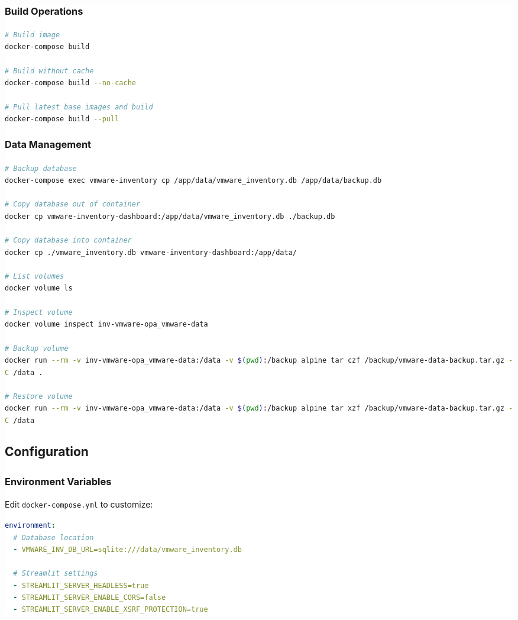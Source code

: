 ### Build Operations

```bash
# Build image
docker-compose build

# Build without cache
docker-compose build --no-cache

# Pull latest base images and build
docker-compose build --pull
```

### Data Management

```bash
# Backup database
docker-compose exec vmware-inventory cp /app/data/vmware_inventory.db /app/data/backup.db

# Copy database out of container
docker cp vmware-inventory-dashboard:/app/data/vmware_inventory.db ./backup.db

# Copy database into container
docker cp ./vmware_inventory.db vmware-inventory-dashboard:/app/data/

# List volumes
docker volume ls

# Inspect volume
docker volume inspect inv-vmware-opa_vmware-data

# Backup volume
docker run --rm -v inv-vmware-opa_vmware-data:/data -v $(pwd):/backup alpine tar czf /backup/vmware-data-backup.tar.gz -C /data .

# Restore volume
docker run --rm -v inv-vmware-opa_vmware-data:/data -v $(pwd):/backup alpine tar xzf /backup/vmware-data-backup.tar.gz -C /data
```

## Configuration

### Environment Variables

Edit `docker-compose.yml` to customize:

```yaml
environment:
  # Database location
  - VMWARE_INV_DB_URL=sqlite:///data/vmware_inventory.db
  
  # Streamlit settings
  - STREAMLIT_SERVER_HEADLESS=true
  - STREAMLIT_SERVER_ENABLE_CORS=false
  - STREAMLIT_SERVER_ENABLE_XSRF_PROTECTION=true
```
